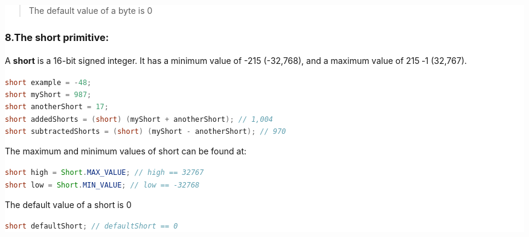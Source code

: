 ```java
```
>The default value of a byte is 0


### 8.The short primitive:
A **short** is a 16-bit signed integer. It has a minimum value of -215 (-32,768), and a maximum value of 215 ‑1 (32,767).
```java
short example = -48;
short myShort = 987;
short anotherShort = 17;
short addedShorts = (short) (myShort + anotherShort); // 1,004
short subtractedShorts = (short) (myShort - anotherShort); // 970
```
The maximum and minimum values of short can be found at:
```java
short high = Short.MAX_VALUE; // high == 32767
short low = Short.MIN_VALUE; // low == -32768
```

The default value of a short is 0
```java
short defaultShort; // defaultShort == 0
```